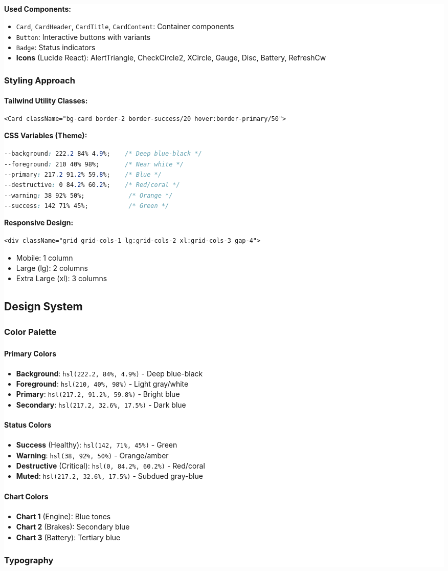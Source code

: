 **Used Components:**
- `Card`, `CardHeader`, `CardTitle`, `CardContent`: Container components
- `Button`: Interactive buttons with variants
- `Badge`: Status indicators
- **Icons** (Lucide React): AlertTriangle, CheckCircle2, XCircle, Gauge, Disc, Battery, RefreshCw

### Styling Approach

**Tailwind Utility Classes:**
```tsx
<Card className="bg-card border-2 border-success/20 hover:border-primary/50">
```

**CSS Variables (Theme):**
```css
--background: 222.2 84% 4.9%;    /* Deep blue-black */
--foreground: 210 40% 98%;       /* Near white */
--primary: 217.2 91.2% 59.8%;    /* Blue */
--destructive: 0 84.2% 60.2%;    /* Red/coral */
--warning: 38 92% 50%;            /* Orange */
--success: 142 71% 45%;           /* Green */
```

**Responsive Design:**
```tsx
<div className="grid grid-cols-1 lg:grid-cols-2 xl:grid-cols-3 gap-4">
```
- Mobile: 1 column
- Large (lg): 2 columns
- Extra Large (xl): 3 columns

## Design System

### Color Palette

#### Primary Colors
- **Background**: `hsl(222.2, 84%, 4.9%)` - Deep blue-black
- **Foreground**: `hsl(210, 40%, 98%)` - Light gray/white
- **Primary**: `hsl(217.2, 91.2%, 59.8%)` - Bright blue
- **Secondary**: `hsl(217.2, 32.6%, 17.5%)` - Dark blue

#### Status Colors
- **Success** (Healthy): `hsl(142, 71%, 45%)` - Green
- **Warning**: `hsl(38, 92%, 50%)` - Orange/amber
- **Destructive** (Critical): `hsl(0, 84.2%, 60.2%)` - Red/coral
- **Muted**: `hsl(217.2, 32.6%, 17.5%)` - Subdued gray-blue

#### Chart Colors
- **Chart 1** (Engine): Blue tones
- **Chart 2** (Brakes): Secondary blue
- **Chart 3** (Battery): Tertiary blue

### Typography
